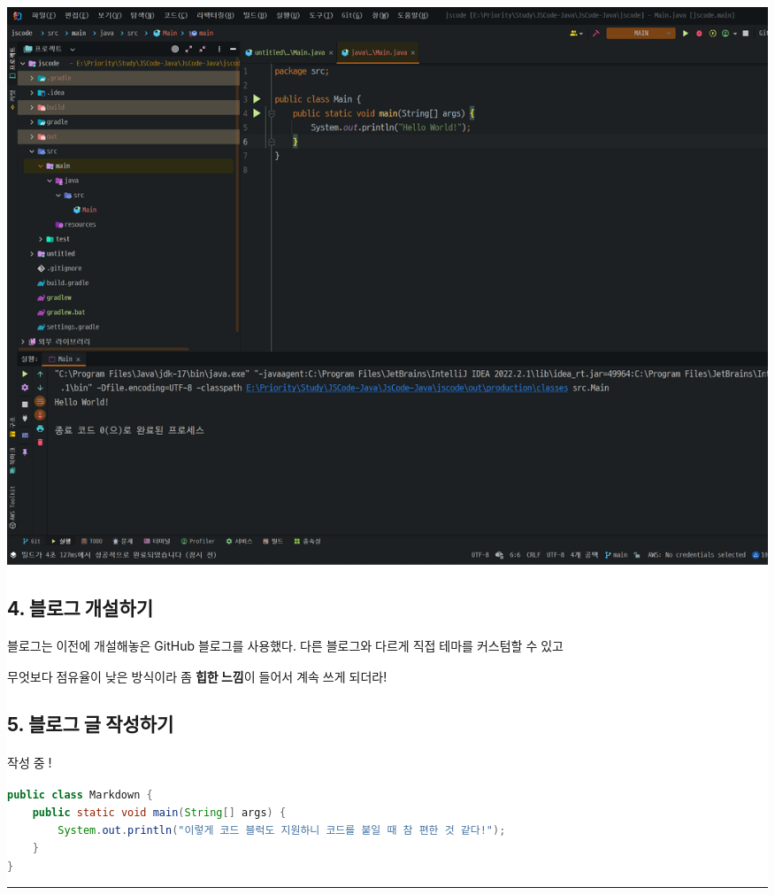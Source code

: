 ![img_5.png](https://github.com/K-Diger/K-Diger.github.io/blob/main/images/jscode/week1/img_5.png?raw=true)

## 4. 블로그 개설하기

블로그는 이전에 개설해놓은 GitHub 블로그를 사용했다. 다른 블로그와 다르게 직접 테마를 커스텀할 수 있고

무엇보다 점유율이 낮은 방식이라 좀 **힙한 느낌**이 들어서 계속 쓰게 되더라!

## 5. 블로그 글 작성하기

작성 중 !

```java
public class Markdown {
    public static void main(String[] args) {
        System.out.println("이렇게 코드 블럭도 지원하니 코드를 붙일 때 참 편한 것 같다!");
    }
}
```

---

